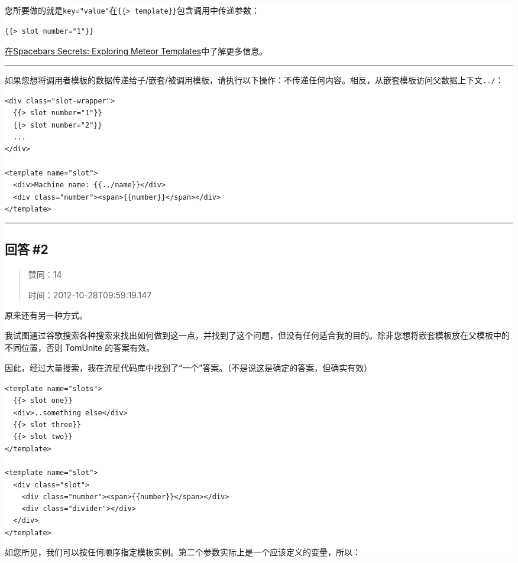 您所要做的就是`key="value"`在`{{> template}}`包含调用中传递参数：

```
{{> slot number="1"}} 
```

[在Spacebars Secrets: Exploring Meteor Templates](https://www.discovermeteor.com/blog/spacebars-secrets-exploring-meteor-new-templating-engine/)中了解更多信息。

* * *

如果您想将调用者模板的数据传递给子/嵌套/被调用模板，请执行以下操作：不传递任何内容。相反，从嵌套模板访问父数据上下文`../`：

```
<div class="slot-wrapper">
  {{> slot number="1"}}
  {{> slot number="2"}}
  ...
</div>

<template name="slot">
  <div>Machine name: {{../name}}</div>
  <div class="number"><span>{{number}}</span></div>
</template> 
```

* * *

## 回答 #2

> 赞同：14
> 
> 时间：2012-10-28T09:59:19.147

原来还有另一种方式。

我试图通过谷歌搜索各种搜索来找出如何做到这一点，并找到了这个问题，但没有任何适合我的目的。除非您想将嵌套模板放在父模板中的不同位置，否则 TomUnite 的答案有效。

因此，经过大量搜索，我在流星代码库中找到了“一个”答案。（不是说这是确定的答案，但确实有效）

```
<template name="slots">
  {{> slot one}}
  <div>..something else</div>
  {{> slot three}}
  {{> slot two}}
</template>

<template name="slot">
  <div class="slot">
    <div class="number"><span>{{number}}</span></div>
    <div class="divider"></div>
  </div>
</template> 
```

如您所见，我们可以按任何顺序指定模板实例。第二个参数实际上是一个应该定义的变量，所以：
